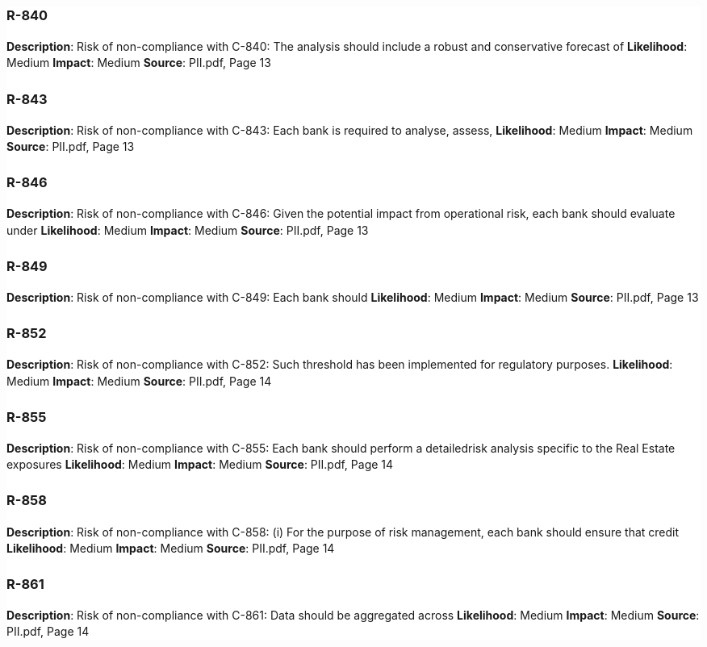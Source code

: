 ### R-840
**Description**: Risk of non-compliance with C-840: The analysis should include a robust and conservative forecast of
**Likelihood**: Medium
**Impact**: Medium
**Source**: PII.pdf, Page 13

### R-843
**Description**: Risk of non-compliance with C-843: Each bank is required to analyse, assess,
**Likelihood**: Medium
**Impact**: Medium
**Source**: PII.pdf, Page 13

### R-846
**Description**: Risk of non-compliance with C-846: Given the potential impact from operational risk, each bank should evaluate under
**Likelihood**: Medium
**Impact**: Medium
**Source**: PII.pdf, Page 13

### R-849
**Description**: Risk of non-compliance with C-849: Each bank should
**Likelihood**: Medium
**Impact**: Medium
**Source**: PII.pdf, Page 13

### R-852
**Description**: Risk of non-compliance with C-852: Such threshold has been implemented for regulatory purposes.
**Likelihood**: Medium
**Impact**: Medium
**Source**: PII.pdf, Page 14

### R-855
**Description**: Risk of non-compliance with C-855: Each bank should perform a detailedrisk analysis specific to the Real Estate exposures
**Likelihood**: Medium
**Impact**: Medium
**Source**: PII.pdf, Page 14

### R-858
**Description**: Risk of non-compliance with C-858: (i) For the purpose of risk management, each bank should ensure that credit
**Likelihood**: Medium
**Impact**: Medium
**Source**: PII.pdf, Page 14

### R-861
**Description**: Risk of non-compliance with C-861: Data should be aggregated across
**Likelihood**: Medium
**Impact**: Medium
**Source**: PII.pdf, Page 14
